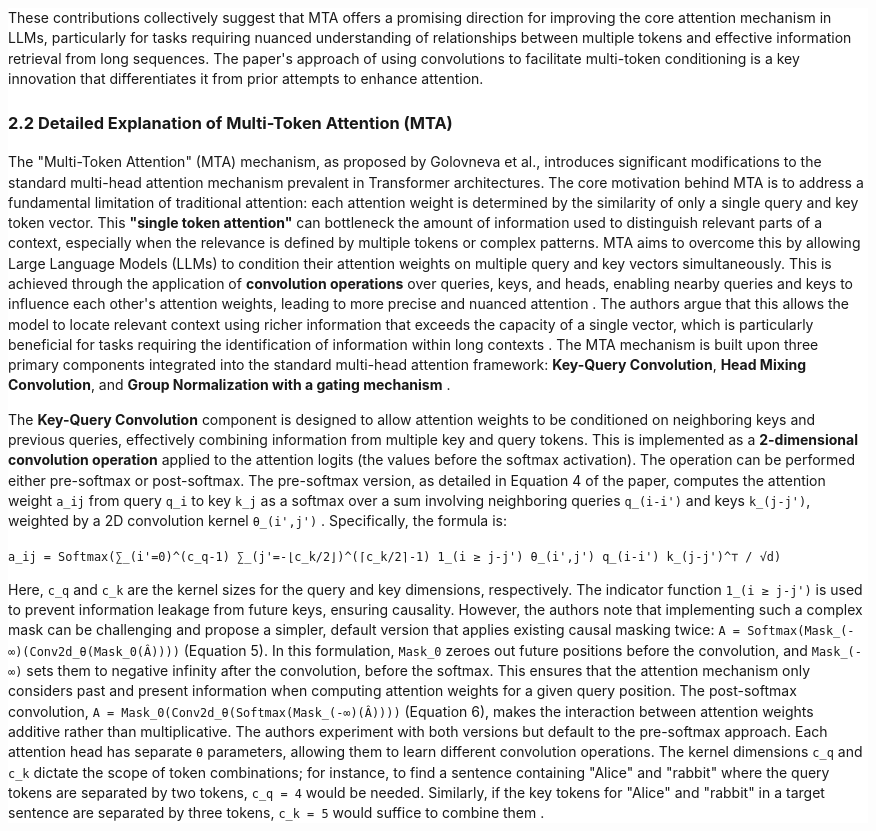 
These contributions collectively suggest that MTA offers a promising direction for improving the core attention mechanism in LLMs, particularly for tasks requiring nuanced understanding of relationships between multiple tokens and effective information retrieval from long sequences. The paper's approach of using convolutions to facilitate multi-token conditioning is a key innovation that differentiates it from prior attempts to enhance attention.

### 2.2 Detailed Explanation of Multi-Token Attention (MTA)

The "Multi-Token Attention" (MTA) mechanism, as proposed by Golovneva et al., introduces significant modifications to the standard multi-head attention mechanism prevalent in Transformer architectures. The core motivation behind MTA is to address a fundamental limitation of traditional attention: each attention weight is determined by the similarity of only a single query and key token vector. This **"single token attention"** can bottleneck the amount of information used to distinguish relevant parts of a context, especially when the relevance is defined by multiple tokens or complex patterns. MTA aims to overcome this by allowing Large Language Models (LLMs) to condition their attention weights on multiple query and key vectors simultaneously. This is achieved through the application of **convolution operations** over queries, keys, and heads, enabling nearby queries and keys to influence each other's attention weights, leading to more precise and nuanced attention . The authors argue that this allows the model to locate relevant context using richer information that exceeds the capacity of a single vector, which is particularly beneficial for tasks requiring the identification of information within long contexts . The MTA mechanism is built upon three primary components integrated into the standard multi-head attention framework: **Key-Query Convolution**, **Head Mixing Convolution**, and **Group Normalization with a gating mechanism** .

The **Key-Query Convolution** component is designed to allow attention weights to be conditioned on neighboring keys and previous queries, effectively combining information from multiple key and query tokens. This is implemented as a **2-dimensional convolution operation** applied to the attention logits (the values before the softmax activation). The operation can be performed either pre-softmax or post-softmax. The pre-softmax version, as detailed in Equation 4 of the paper, computes the attention weight `a_ij` from query `q_i` to key `k_j` as a softmax over a sum involving neighboring queries `q_(i-i')` and keys `k_(j-j')`, weighted by a 2D convolution kernel `θ_(i',j')` . Specifically, the formula is:

`a_ij = Softmax(∑_(i'=0)^(c_q-1) ∑_(j'=-⌊c_k/2⌋)^(⌈c_k/2⌉-1) 1_(i ≥ j-j') θ_(i',j') q_(i-i') k_(j-j')^⊤ / √d)`

Here, `c_q` and `c_k` are the kernel sizes for the query and key dimensions, respectively. The indicator function `1_(i ≥ j-j')` is used to prevent information leakage from future keys, ensuring causality. However, the authors note that implementing such a complex mask can be challenging and propose a simpler, default version that applies existing causal masking twice: `A = Softmax(Mask_(-∞)(Conv2d_θ(Mask_0(Â))))` (Equation 5). In this formulation, `Mask_0` zeroes out future positions before the convolution, and `Mask_(-∞)` sets them to negative infinity after the convolution, before the softmax. This ensures that the attention mechanism only considers past and present information when computing attention weights for a given query position. The post-softmax convolution, `A = Mask_0(Conv2d_θ(Softmax(Mask_(-∞)(Â))))` (Equation 6), makes the interaction between attention weights additive rather than multiplicative. The authors experiment with both versions but default to the pre-softmax approach. Each attention head has separate `θ` parameters, allowing them to learn different convolution operations. The kernel dimensions `c_q` and `c_k` dictate the scope of token combinations; for instance, to find a sentence containing "Alice" and "rabbit" where the query tokens are separated by two tokens, `c_q = 4` would be needed. Similarly, if the key tokens for "Alice" and "rabbit" in a target sentence are separated by three tokens, `c_k = 5` would suffice to combine them .
